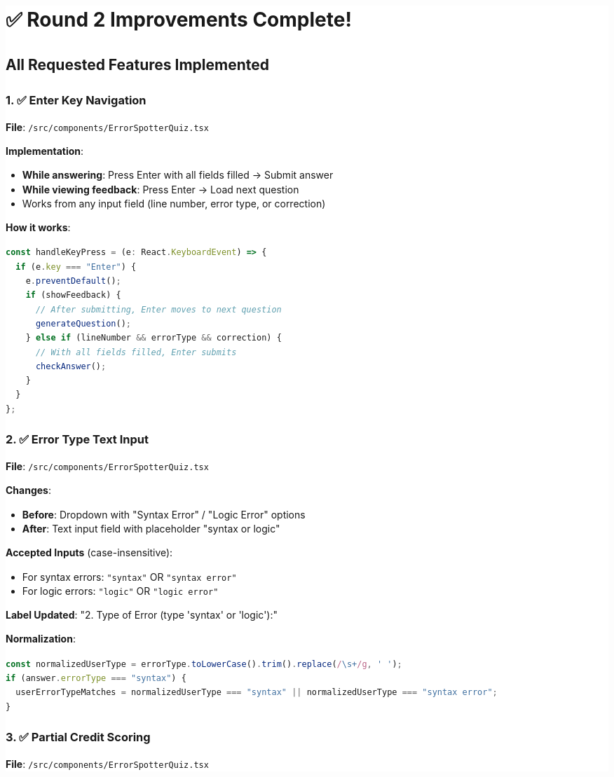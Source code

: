 # ✅ Round 2 Improvements Complete!

## All Requested Features Implemented

### 1. ✅ Enter Key Navigation
**File**: `/src/components/ErrorSpotterQuiz.tsx`

**Implementation**:
- **While answering**: Press Enter with all fields filled → Submit answer
- **While viewing feedback**: Press Enter → Load next question
- Works from any input field (line number, error type, or correction)

**How it works**:
```typescript
const handleKeyPress = (e: React.KeyboardEvent) => {
  if (e.key === "Enter") {
    e.preventDefault();
    if (showFeedback) {
      // After submitting, Enter moves to next question
      generateQuestion();
    } else if (lineNumber && errorType && correction) {
      // With all fields filled, Enter submits
      checkAnswer();
    }
  }
};
```

### 2. ✅ Error Type Text Input
**File**: `/src/components/ErrorSpotterQuiz.tsx`

**Changes**:
- **Before**: Dropdown with "Syntax Error" / "Logic Error" options
- **After**: Text input field with placeholder "syntax or logic"

**Accepted Inputs** (case-insensitive):
- For syntax errors: `"syntax"` OR `"syntax error"`
- For logic errors: `"logic"` OR `"logic error"`

**Label Updated**: "2. Type of Error (type 'syntax' or 'logic'):"

**Normalization**:
```typescript
const normalizedUserType = errorType.toLowerCase().trim().replace(/\s+/g, ' ');
if (answer.errorType === "syntax") {
  userErrorTypeMatches = normalizedUserType === "syntax" || normalizedUserType === "syntax error";
}
```

### 3. ✅ Partial Credit Scoring
**File**: `/src/components/ErrorSpotterQuiz.tsx`
